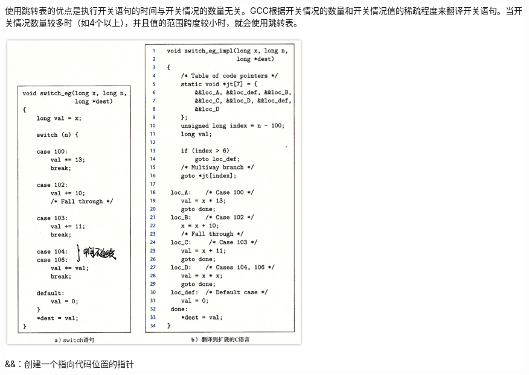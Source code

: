 使用跳转表的优点是执行开关语句的时间与开关情况的数量无关。GCC根据开关情况的数量和开关情况值的稀疏程度来翻译开关语句。当开关情况数量较多时（如4个以上），并且值的范围跨度较小时，就会使用跳转表。

<img src="pic/21.png" style="zoom:50%;" />

&&：创建一个指向代码位置的指针
